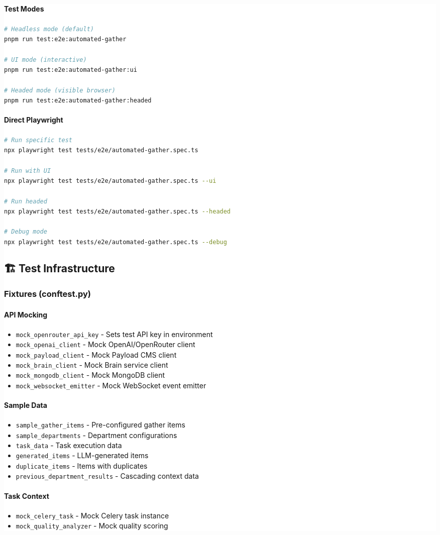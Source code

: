 #### Test Modes
```bash
# Headless mode (default)
pnpm run test:e2e:automated-gather

# UI mode (interactive)
pnpm run test:e2e:automated-gather:ui

# Headed mode (visible browser)
pnpm run test:e2e:automated-gather:headed
```

#### Direct Playwright
```bash
# Run specific test
npx playwright test tests/e2e/automated-gather.spec.ts

# Run with UI
npx playwright test tests/e2e/automated-gather.spec.ts --ui

# Run headed
npx playwright test tests/e2e/automated-gather.spec.ts --headed

# Debug mode
npx playwright test tests/e2e/automated-gather.spec.ts --debug
```

## 🏗️ Test Infrastructure

### Fixtures (conftest.py)

#### API Mocking
- `mock_openrouter_api_key` - Sets test API key in environment
- `mock_openai_client` - Mock OpenAI/OpenRouter client
- `mock_payload_client` - Mock Payload CMS client
- `mock_brain_client` - Mock Brain service client
- `mock_mongodb_client` - Mock MongoDB client
- `mock_websocket_emitter` - Mock WebSocket event emitter

#### Sample Data
- `sample_gather_items` - Pre-configured gather items
- `sample_departments` - Department configurations
- `task_data` - Task execution data
- `generated_items` - LLM-generated items
- `duplicate_items` - Items with duplicates
- `previous_department_results` - Cascading context data

#### Task Context
- `mock_celery_task` - Mock Celery task instance
- `mock_quality_analyzer` - Mock quality scoring
